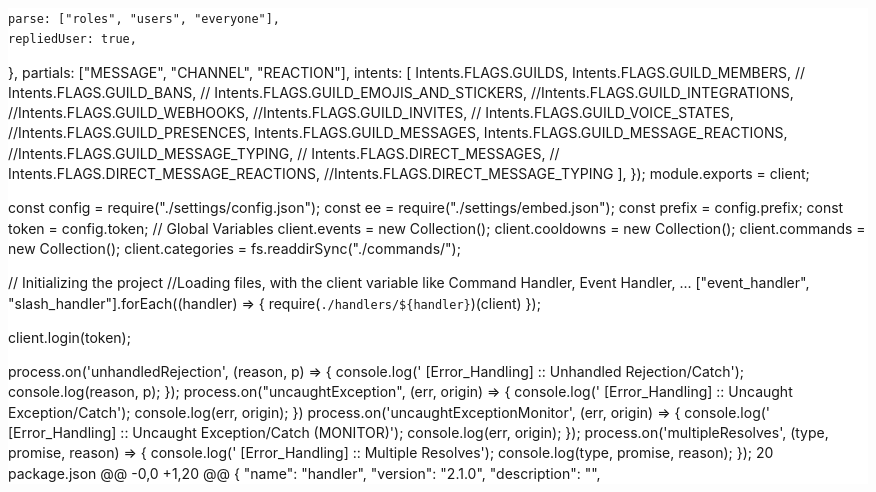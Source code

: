     parse: ["roles", "users", "everyone"],
    repliedUser: true,
  },
  partials: ["MESSAGE", "CHANNEL", "REACTION"],
  intents: [
    Intents.FLAGS.GUILDS,
    Intents.FLAGS.GUILD_MEMBERS,
    // Intents.FLAGS.GUILD_BANS,
    // Intents.FLAGS.GUILD_EMOJIS_AND_STICKERS,
    //Intents.FLAGS.GUILD_INTEGRATIONS,
    //Intents.FLAGS.GUILD_WEBHOOKS,
    //Intents.FLAGS.GUILD_INVITES,
    // Intents.FLAGS.GUILD_VOICE_STATES,
    //Intents.FLAGS.GUILD_PRESENCES,
    Intents.FLAGS.GUILD_MESSAGES,
    Intents.FLAGS.GUILD_MESSAGE_REACTIONS,
    //Intents.FLAGS.GUILD_MESSAGE_TYPING,
    // Intents.FLAGS.DIRECT_MESSAGES,
    // Intents.FLAGS.DIRECT_MESSAGE_REACTIONS,
    //Intents.FLAGS.DIRECT_MESSAGE_TYPING
  ],
});
module.exports = client;

const config = require("./settings/config.json");
const ee = require("./settings/embed.json");
const prefix = config.prefix;
const token = config.token;
// Global Variables
client.events = new Collection();
client.cooldowns = new Collection();
client.commands = new Collection();
client.categories = fs.readdirSync("./commands/");

// Initializing the project
//Loading files, with the client variable like Command Handler, Event Handler, ...
["event_handler", "slash_handler"].forEach((handler) => {
    require(`./handlers/${handler}`)(client)
});

client.login(token);


process.on('unhandledRejection', (reason, p) => {
    console.log(' [Error_Handling] :: Unhandled Rejection/Catch');
    console.log(reason, p);
});
process.on("uncaughtException", (err, origin) => {
    console.log(' [Error_Handling] :: Uncaught Exception/Catch');
    console.log(err, origin);
})
process.on('uncaughtExceptionMonitor', (err, origin) => {
    console.log(' [Error_Handling] :: Uncaught Exception/Catch (MONITOR)');
    console.log(err, origin);
});
process.on('multipleResolves', (type, promise, reason) => {
    console.log(' [Error_Handling] :: Multiple Resolves');
    console.log(type, promise, reason);
});
 20  
package.json
@@ -0,0 +1,20 @@
{
  "name": "handler",
  "version": "2.1.0",
  "description": "",